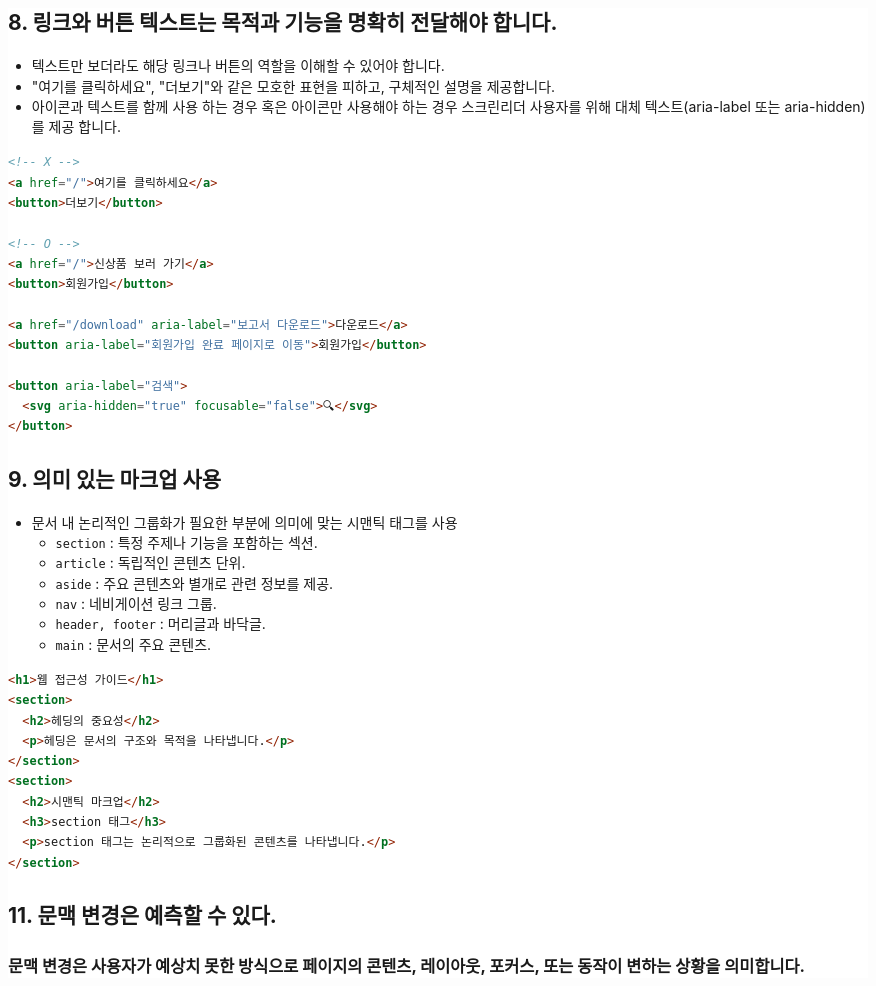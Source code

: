
## 8. 링크와 버튼 텍스트는 목적과 기능을 명확히 전달해야 합니다.

- 텍스트만 보더라도 해당 링크나 버튼의 역할을 이해할 수 있어야 합니다.
- "여기를 클릭하세요", "더보기"와 같은 모호한 표현을 피하고, 구체적인 설명을 제공합니다.
- 아이콘과 텍스트를 함께 사용 하는 경우 혹은 아이콘만 사용해야 하는 경우 스크린리더 사용자를 위해 대체 텍스트(aria-label 또는 aria-hidden)를 제공 합니다.

```html
<!-- X -->
<a href="/">여기를 클릭하세요</a>
<button>더보기</button>

<!-- O -->
<a href="/">신상품 보러 가기</a>
<button>회원가입</button>

<a href="/download" aria-label="보고서 다운로드">다운로드</a>
<button aria-label="회원가입 완료 페이지로 이동">회원가입</button>

<button aria-label="검색">
  <svg aria-hidden="true" focusable="false">🔍</svg>
</button>
```

## 9. 의미 있는 마크업 사용

- 문서 내 논리적인 그룹화가 필요한 부분에 의미에 맞는 시맨틱 태그를 사용
  - `section` : 특정 주제나 기능을 포함하는 섹션.
  - `article` : 독립적인 콘텐츠 단위.
  - `aside` : 주요 콘텐츠와 별개로 관련 정보를 제공.
  - `nav` : 네비게이션 링크 그룹.
  - `header, footer` : 머리글과 바닥글.
  - `main` : 문서의 주요 콘텐츠.

```html
<h1>웹 접근성 가이드</h1>
<section>
  <h2>헤딩의 중요성</h2>
  <p>헤딩은 문서의 구조와 목적을 나타냅니다.</p>
</section>
<section>
  <h2>시맨틱 마크업</h2>
  <h3>section 태그</h3>
  <p>section 태그는 논리적으로 그룹화된 콘텐츠를 나타냅니다.</p>
</section>
```

## 11. 문맥 변경은 예측할 수 있다.

### 문맥 변경은 사용자가 예상치 못한 방식으로 페이지의 콘텐츠, 레이아웃, 포커스, 또는 동작이 변하는 상황을 의미합니다.
